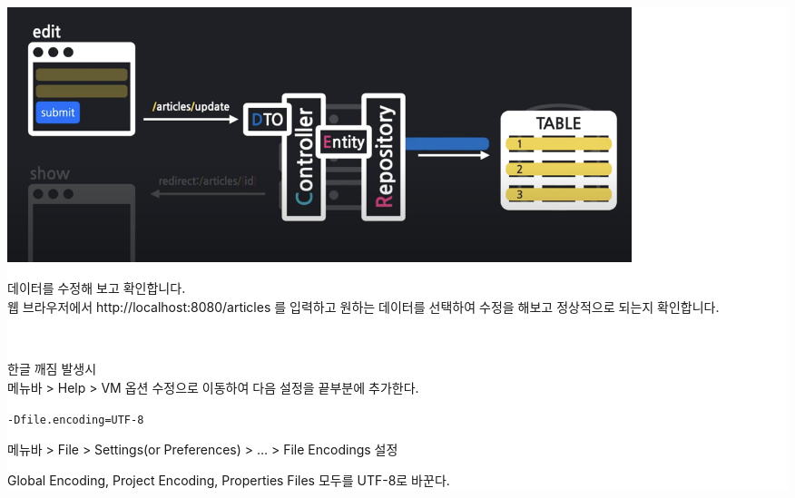 <img src="./assets/modify9.png" style="width: 80%; height: auto;"/>  

데이터를 수정해 보고 확인합니다.  
웹 브라우저에서 http://localhost:8080/articles 를 입력하고 원하는 데이터를 선택하여 수정을 해보고 정상적으로 되는지 확인합니다.  

<br/>

한글 깨짐 발생시  
메뉴바 > Help > VM 옵션 수정으로 이동하여 다음 설정을 끝부분에 추가한다.  

```
-Dfile.encoding=UTF-8
```  

메뉴바 > File > Settings(or Preferences) > … > File Encodings 설정  

Global Encoding, Project Encoding, Properties Files 모두를 UTF-8로 바꾼다.  

